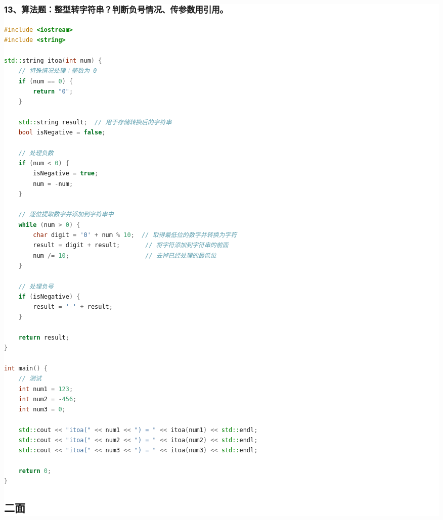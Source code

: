 ### 13、算法题：整型转字符串？判断负号情况、传参数用引用。

```C++
#include <iostream>
#include <string>

std::string itoa(int num) {
    // 特殊情况处理：整数为 0
    if (num == 0) {
        return "0";
    }

    std::string result;  // 用于存储转换后的字符串
    bool isNegative = false;

    // 处理负数
    if (num < 0) {
        isNegative = true;
        num = -num;
    }

    // 逐位提取数字并添加到字符串中
    while (num > 0) {
        char digit = '0' + num % 10;  // 取得最低位的数字并转换为字符
        result = digit + result;       // 将字符添加到字符串的前面
        num /= 10;                     // 去掉已经处理的最低位
    }

    // 处理负号
    if (isNegative) {
        result = '-' + result;
    }

    return result;
}

int main() {
    // 测试
    int num1 = 123;
    int num2 = -456;
    int num3 = 0;

    std::cout << "itoa(" << num1 << ") = " << itoa(num1) << std::endl;
    std::cout << "itoa(" << num2 << ") = " << itoa(num2) << std::endl;
    std::cout << "itoa(" << num3 << ") = " << itoa(num3) << std::endl;

    return 0;
}
```

## 二面
